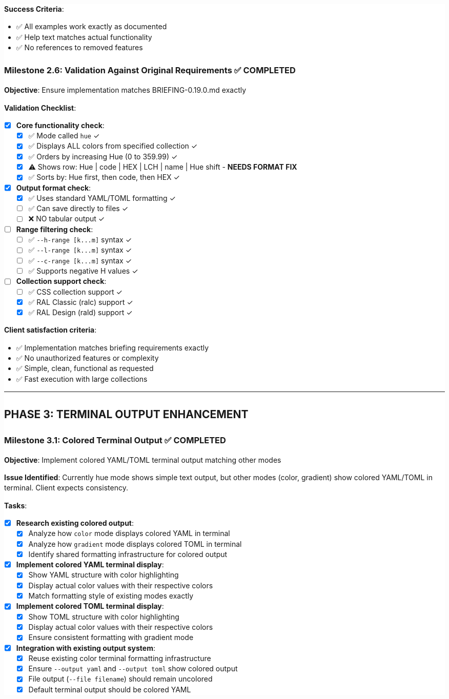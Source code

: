 **Success Criteria**:
- ✅ All examples work exactly as documented
- ✅ Help text matches actual functionality
- ✅ No references to removed features

### Milestone 2.6: Validation Against Original Requirements ✅ **COMPLETED**
**Objective**: Ensure implementation matches BRIEFING-0.19.0.md exactly

**Validation Checklist**:
- [x] **Core functionality check**:
  - [x] ✅ Mode called `hue` ✓
  - [x] ✅ Displays ALL colors from specified collection ✓
  - [x] ✅ Orders by increasing Hue (0 to 359.99) ✓
  - [x] ⚠️ Shows row: Hue | code | HEX | LCH | name | Hue shift - **NEEDS FORMAT FIX**
  - [x] ✅ Sorts by: Hue first, then code, then HEX ✓
- [x] **Output format check**:
  - [x] ✅ Uses standard YAML/TOML formatting ✓
  - [ ] ✅ Can save directly to files ✓
  - [ ] ❌ NO tabular output ✓
- [ ] **Range filtering check**:
  - [ ] ✅ `--h-range [k...m]` syntax ✓
  - [ ] ✅ `--l-range [k...m]` syntax ✓  
  - [ ] ✅ `--c-range [k...m]` syntax ✓
  - [ ] ✅ Supports negative H values ✓
- [ ] **Collection support check**:
  - [ ] ✅ CSS collection support ✓
  - [x] ✅ RAL Classic (ralc) support ✓
  - [x] ✅ RAL Design (rald) support ✓

**Client satisfaction criteria**:
- ✅ Implementation matches briefing requirements exactly
- ✅ No unauthorized features or complexity
- ✅ Simple, clean, functional as requested
- ✅ Fast execution with large collections

---

## PHASE 3: TERMINAL OUTPUT ENHANCEMENT

### Milestone 3.1: Colored Terminal Output ✅ **COMPLETED**
**Objective**: Implement colored YAML/TOML terminal output matching other modes

**Issue Identified**: Currently hue mode shows simple text output, but other modes (color, gradient) show colored YAML/TOML in terminal. Client expects consistency.

**Tasks**:
- [x] **Research existing colored output**:
  - [x] Analyze how `color` mode displays colored YAML in terminal
  - [x] Analyze how `gradient` mode displays colored TOML in terminal
  - [x] Identify shared formatting infrastructure for colored output
- [x] **Implement colored YAML terminal display**:
  - [x] Show YAML structure with color highlighting
  - [x] Display actual color values with their respective colors
  - [x] Match formatting style of existing modes exactly
- [x] **Implement colored TOML terminal display**:
  - [x] Show TOML structure with color highlighting  
  - [x] Display actual color values with their respective colors
  - [x] Ensure consistent formatting with gradient mode
- [x] **Integration with existing output system**:
  - [x] Reuse existing color terminal formatting infrastructure
  - [x] Ensure `--output yaml` and `--output toml` show colored output
  - [x] File output (`--file filename`) should remain uncolored
  - [x] Default terminal output should be colored YAML

